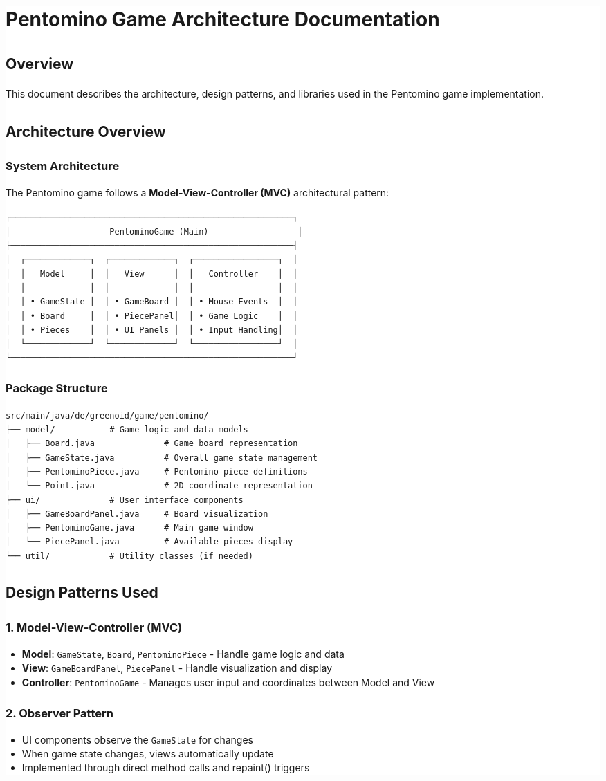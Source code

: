 # Pentomino Game Architecture Documentation

## Overview
This document describes the architecture, design patterns, and libraries used in the Pentomino game implementation.

## Architecture Overview

### System Architecture
The Pentomino game follows a **Model-View-Controller (MVC)** architectural pattern:

```
┌─────────────────────────────────────────────────────────┐
│                    PentominoGame (Main)                  │
├─────────────────────────────────────────────────────────┤
│  ┌─────────────┐  ┌─────────────┐  ┌─────────────────┐  │
│  │   Model     │  │   View      │  │   Controller    │  │
│  │             │  │             │  │                 │  │
│  │ • GameState │  │ • GameBoard │  │ • Mouse Events  │  │
│  │ • Board     │  │ • PiecePanel│  │ • Game Logic    │  │
│  │ • Pieces    │  │ • UI Panels │  │ • Input Handling│  │
│  └─────────────┘  └─────────────┘  └─────────────────┘  │
└─────────────────────────────────────────────────────────┘
```

### Package Structure
```
src/main/java/de/greenoid/game/pentomino/
├── model/           # Game logic and data models
│   ├── Board.java              # Game board representation
│   ├── GameState.java          # Overall game state management
│   ├── PentominoPiece.java     # Pentomino piece definitions
│   └── Point.java              # 2D coordinate representation
├── ui/              # User interface components
│   ├── GameBoardPanel.java     # Board visualization
│   ├── PentominoGame.java      # Main game window
│   └── PiecePanel.java         # Available pieces display
└── util/            # Utility classes (if needed)
```

## Design Patterns Used

### 1. Model-View-Controller (MVC)
- **Model**: `GameState`, `Board`, `PentominoPiece` - Handle game logic and data
- **View**: `GameBoardPanel`, `PiecePanel` - Handle visualization and display
- **Controller**: `PentominoGame` - Manages user input and coordinates between Model and View

### 2. Observer Pattern
- UI components observe the `GameState` for changes
- When game state changes, views automatically update
- Implemented through direct method calls and repaint() triggers
